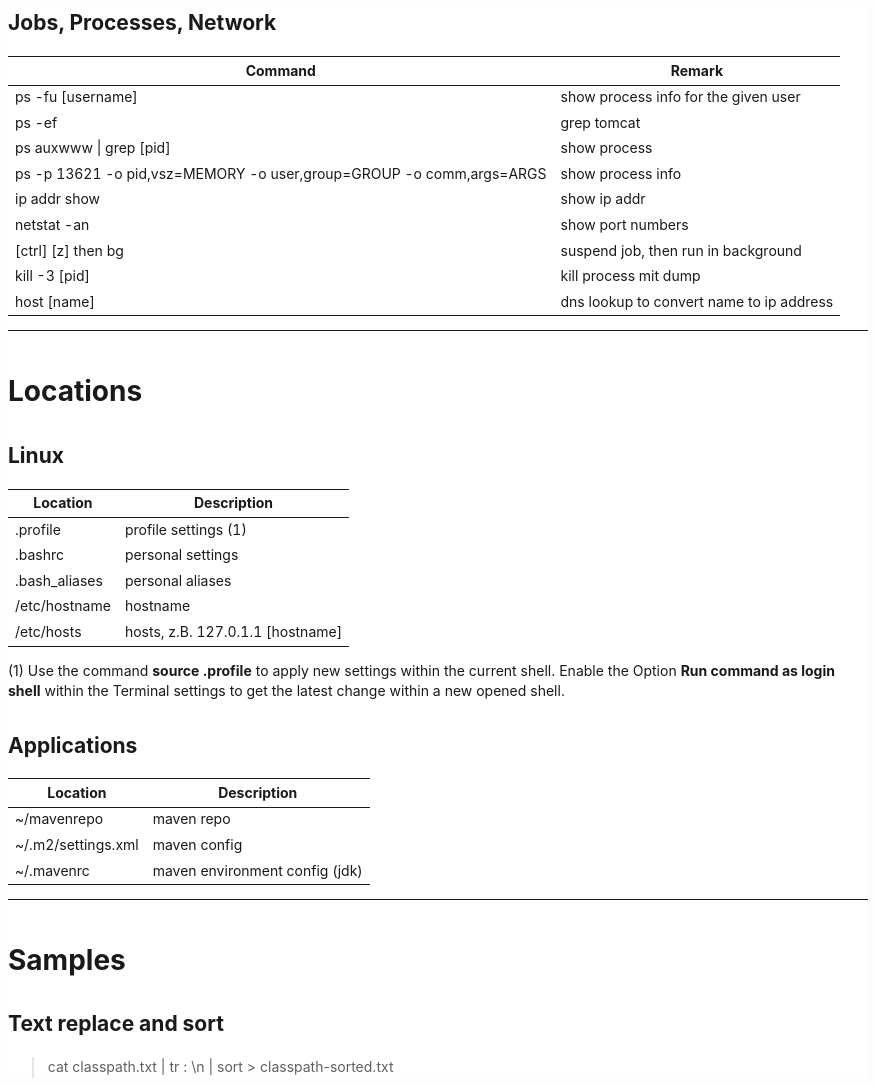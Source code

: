 
## Jobs, Processes, Network

Command                                | Remark
-------------------------------------- | --------------------------------------
ps -fu [username]                      | show process info for the given user
ps -ef | grep tomcat                   | show process of tomcat server
ps auxwww \| grep [pid]                | show process
ps -p 13621 -o pid,vsz=MEMORY -o user,group=GROUP -o comm,args=ARGS | show process info
ip addr show                           | show ip addr
netstat -an                            | show port numbers  
[ctrl] [z] then bg                     | suspend job, then run in background
kill -3 [pid]                          | kill process mit dump
host [name]                            | dns lookup to convert name to ip address


-------------------------------------------------------------------------------
# Locations

## Linux

Location                               | Description
-------------------------------------- | --------------------------------------
.profile                               | profile settings (1)
.bashrc                                | personal settings
.bash_aliases                          | personal aliases                       
/etc/hostname                          | hostname
/etc/hosts                             | hosts, z.B. 127.0.1.1 [hostname]


(1) Use the command **source .profile** to apply new settings within the current shell. Enable the Option **Run command as login shell** within the Terminal settings to get the latest change within a new opened shell.

## Applications

Location                               | Description
-------------------------------------- | --------------------------------------
~/mavenrepo		                         | maven repo
~/.m2/settings.xml                     | maven config
~/.mavenrc                             | maven environment config (jdk)



-------------------------------------------------------------------------------
# Samples

## Text replace and sort
> cat classpath.txt | tr : \\n | sort > classpath-sorted.txt 
